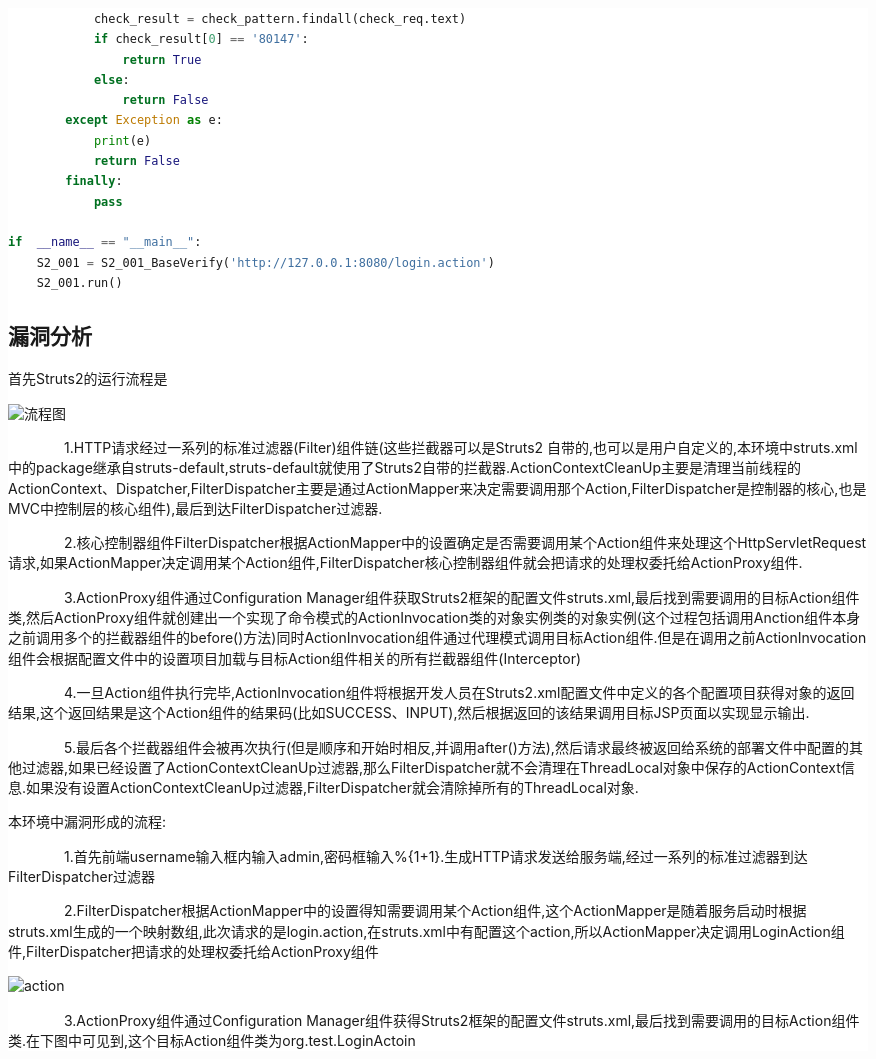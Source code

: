 ```python
            check_result = check_pattern.findall(check_req.text)
            if check_result[0] == '80147':
                return True
            else:
                return False
        except Exception as e:
            print(e)
            return False
        finally:
            pass

if  __name__ == "__main__":
    S2_001 = S2_001_BaseVerify('http://127.0.0.1:8080/login.action')
    S2_001.run()
```

## 漏洞分析

首先Struts2的运行流程是

![流程图](https://taomujian.github.io/img/S2-001/images/流程图.png)

&emsp;&emsp;&emsp;&emsp;1.HTTP请求经过一系列的标准过滤器(Filter)组件链(这些拦截器可以是Struts2 自带的,也可以是用户自定义的,本环境中struts.xml中的package继承自struts-default,struts-default就使用了Struts2自带的拦截器.ActionContextCleanUp主要是清理当前线程的ActionContext、Dispatcher,FilterDispatcher主要是通过ActionMapper来决定需要调用那个Action,FilterDispatcher是控制器的核心,也是MVC中控制层的核心组件),最后到达FilterDispatcher过滤器.

&emsp;&emsp;&emsp;&emsp;2.核心控制器组件FilterDispatcher根据ActionMapper中的设置确定是否需要调用某个Action组件来处理这个HttpServletRequest请求,如果ActionMapper决定调用某个Action组件,FilterDispatcher核心控制器组件就会把请求的处理权委托给ActionProxy组件.

&emsp;&emsp;&emsp;&emsp;3.ActionProxy组件通过Configuration Manager组件获取Struts2框架的配置文件struts.xml,最后找到需要调用的目标Action组件类,然后ActionProxy组件就创建出一个实现了命令模式的ActionInvocation类的对象实例类的对象实例(这个过程包括调用Anction组件本身之前调用多个的拦截器组件的before()方法)同时ActionInvocation组件通过代理模式调用目标Action组件.但是在调用之前ActionInvocation组件会根据配置文件中的设置项目加载与目标Action组件相关的所有拦截器组件(Interceptor)

&emsp;&emsp;&emsp;&emsp;4.一旦Action组件执行完毕,ActionInvocation组件将根据开发人员在Struts2.xml配置文件中定义的各个配置项目获得对象的返回结果,这个返回结果是这个Action组件的结果码(比如SUCCESS、INPUT),然后根据返回的该结果调用目标JSP页面以实现显示输出.

&emsp;&emsp;&emsp;&emsp;5.最后各个拦截器组件会被再次执行(但是顺序和开始时相反,并调用after()方法),然后请求最终被返回给系统的部署文件中配置的其他过滤器,如果已经设置了ActionContextCleanUp过滤器,那么FilterDispatcher就不会清理在ThreadLocal对象中保存的ActionContext信息.如果没有设置ActionContextCleanUp过滤器,FilterDispatcher就会清除掉所有的ThreadLocal对象.

本环境中漏洞形成的流程:

&emsp;&emsp;&emsp;&emsp;1.首先前端username输入框内输入admin,密码框输入%{1+1}.生成HTTP请求发送给服务端,经过一系列的标准过滤器到达FilterDispatcher过滤器

&emsp;&emsp;&emsp;&emsp;2.FilterDispatcher根据ActionMapper中的设置得知需要调用某个Action组件,这个ActionMapper是随着服务启动时根据struts.xml生成的一个映射数组,此次请求的是login.action,在struts.xml中有配置这个action,所以ActionMapper决定调用LoginAction组件,FilterDispatcher把请求的处理权委托给ActionProxy组件

![action](https://taomujian.github.io/img/S2-001/images/action.png)

&emsp;&emsp;&emsp;&emsp;3.ActionProxy组件通过Configuration Manager组件获得Struts2框架的配置文件struts.xml,最后找到需要调用的目标Action组件类.在下图中可见到,这个目标Action组件类为org.test.LoginActoin
